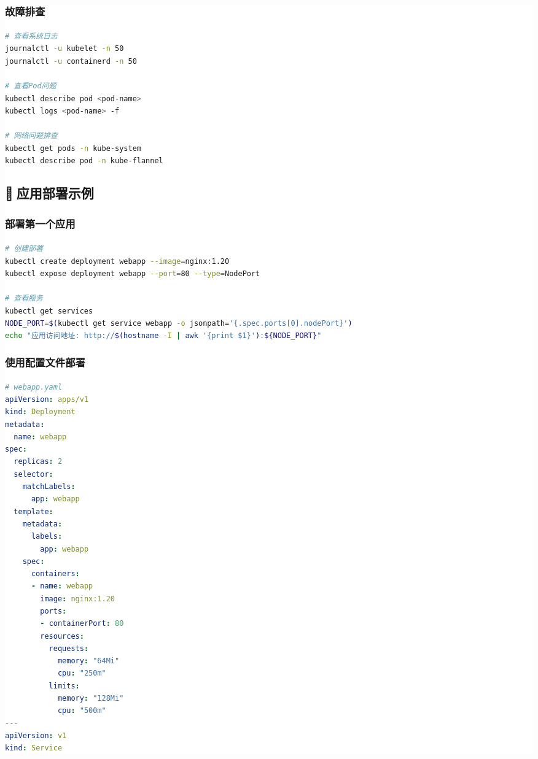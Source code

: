 ### 故障排查

```bash
# 查看系统日志
journalctl -u kubelet -n 50
journalctl -u containerd -n 50

# 查看Pod问题
kubectl describe pod <pod-name>
kubectl logs <pod-name> -f

# 网络问题排查
kubectl get pods -n kube-system
kubectl describe pod -n kube-flannel
```

## 🎯 应用部署示例

### 部署第一个应用

```bash
# 创建部署
kubectl create deployment webapp --image=nginx:1.20
kubectl expose deployment webapp --port=80 --type=NodePort

# 查看服务
kubectl get services
NODE_PORT=$(kubectl get service webapp -o jsonpath='{.spec.ports[0].nodePort}')
echo "应用访问地址: http://$(hostname -I | awk '{print $1}'):${NODE_PORT}"
```

### 使用配置文件部署

```yaml
# webapp.yaml
apiVersion: apps/v1
kind: Deployment
metadata:
  name: webapp
spec:
  replicas: 2
  selector:
    matchLabels:
      app: webapp
  template:
    metadata:
      labels:
        app: webapp
    spec:
      containers:
      - name: webapp
        image: nginx:1.20
        ports:
        - containerPort: 80
        resources:
          requests:
            memory: "64Mi"
            cpu: "250m"
          limits:
            memory: "128Mi"
            cpu: "500m"
---
apiVersion: v1
kind: Service
```